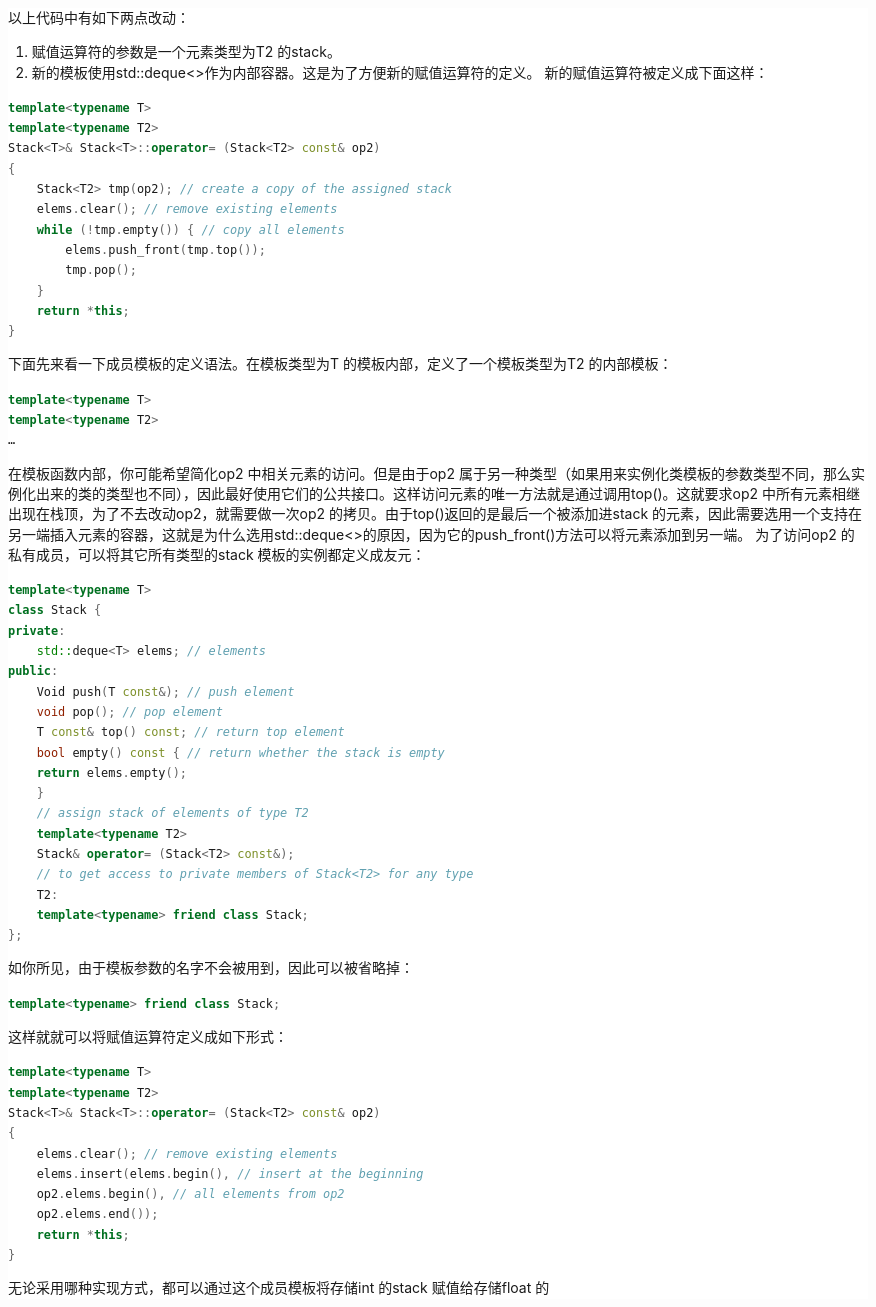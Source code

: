 以上代码中有如下两点改动：
1. 赋值运算符的参数是一个元素类型为T2 的stack。
2. 新的模板使用std::deque<>作为内部容器。这是为了方便新的赋值运算符的定义。
新的赋值运算符被定义成下面这样：
```c++
template<typename T>
template<typename T2>
Stack<T>& Stack<T>::operator= (Stack<T2> const& op2)
{
    Stack<T2> tmp(op2); // create a copy of the assigned stack
    elems.clear(); // remove existing elements
    while (!tmp.empty()) { // copy all elements
        elems.push_front(tmp.top());
        tmp.pop();
    }
    return *this;
}
```
下面先来看一下成员模板的定义语法。在模板类型为T 的模板内部，定义了一个模板类型为T2 的内部模板：
```c++
template<typename T>
template<typename T2>
…
```
在模板函数内部，你可能希望简化op2 中相关元素的访问。但是由于op2 属于另一种类型（如果用来实例化类模板的参数类型不同，那么实例化出来的类的类型也不同），因此最好使用它们的公共接口。这样访问元素的唯一方法就是通过调用top()。这就要求op2 中所有元素相继出现在栈顶，为了不去改动op2，就需要做一次op2 的拷贝。由于top()返回的是最后一个被添加进stack 的元素，因此需要选用一个支持在另一端插入元素的容器，这就是为什么选用std::deque<>的原因，因为它的push_front()方法可以将元素添加到另一端。
为了访问op2 的私有成员，可以将其它所有类型的stack 模板的实例都定义成友元：
```c++
template<typename T>
class Stack {
private:
    std::deque<T> elems; // elements
public:
    Void push(T const&); // push element
    void pop(); // pop element
    T const& top() const; // return top element
    bool empty() const { // return whether the stack is empty
    return elems.empty();
    }
    // assign stack of elements of type T2
    template<typename T2>
    Stack& operator= (Stack<T2> const&);
    // to get access to private members of Stack<T2> for any type
    T2:
    template<typename> friend class Stack;
};
```
如你所见，由于模板参数的名字不会被用到，因此可以被省略掉：
```c++
template<typename> friend class Stack;
```
这样就就可以将赋值运算符定义成如下形式：
```c++
template<typename T>
template<typename T2>
Stack<T>& Stack<T>::operator= (Stack<T2> const& op2)
{
    elems.clear(); // remove existing elements
    elems.insert(elems.begin(), // insert at the beginning
    op2.elems.begin(), // all elements from op2
    op2.elems.end());
    return *this;
}
```
无论采用哪种实现方式，都可以通过这个成员模板将存储int 的stack 赋值给存储float 的